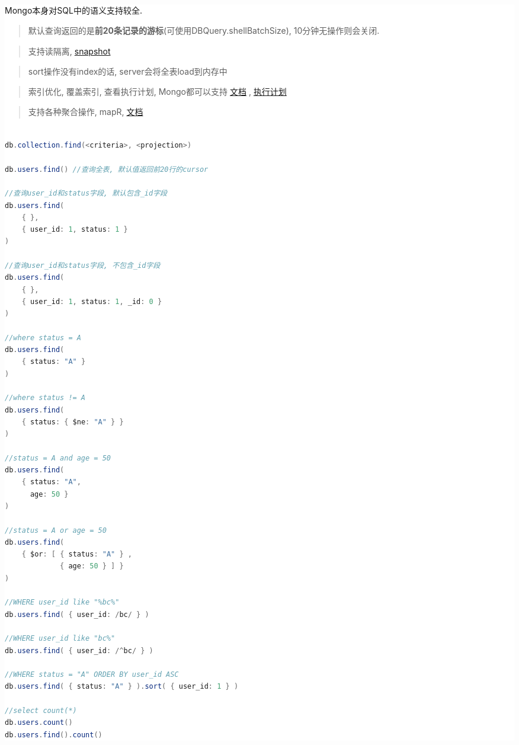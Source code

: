 Mongo本身对SQL中的语义支持较全. 

> 默认查询返回的是**前20条记录的游标**(可使用DBQuery.shellBatchSize), 10分钟无操作则会关闭. 

> 支持读隔离, [snapshot](http://docs.mongodb.org/manual/faq/developers/#faq-developers-isolate-cursors)

> sort操作没有index的话, server会将全表load到内存中

> 索引优化, 覆盖索引, 查看执行计划, Mongo都可以支持 [文档](http://docs.mongodb.org/manual/core/query-optimization/) , [执行计划](http://docs.mongodb.org/manual/core/query-plans/)

> 支持各种聚合操作, mapR, [文档](http://docs.mongodb.org/manual/core/aggregation-introduction/)

```java

db.collection.find(<criteria>, <projection>)

db.users.find() //查询全表, 默认值返回前20行的cursor

//查询user_id和status字段, 默认包含_id字段
db.users.find(
    { },
    { user_id: 1, status: 1 }
) 

//查询user_id和status字段, 不包含_id字段
db.users.find(
    { },
    { user_id: 1, status: 1, _id: 0 }
)

//where status = A
db.users.find(
    { status: "A" }
)

//where status != A
db.users.find(
    { status: { $ne: "A" } }
)

//status = A and age = 50
db.users.find(
    { status: "A",
      age: 50 }
)

//status = A or age = 50
db.users.find(
    { $or: [ { status: "A" } ,
             { age: 50 } ] }
)

//WHERE user_id like "%bc%"
db.users.find( { user_id: /bc/ } )

//WHERE user_id like "bc%"
db.users.find( { user_id: /^bc/ } )

//WHERE status = "A" ORDER BY user_id ASC
db.users.find( { status: "A" } ).sort( { user_id: 1 } )

//select count(*)
db.users.count()
db.users.find().count()

```
